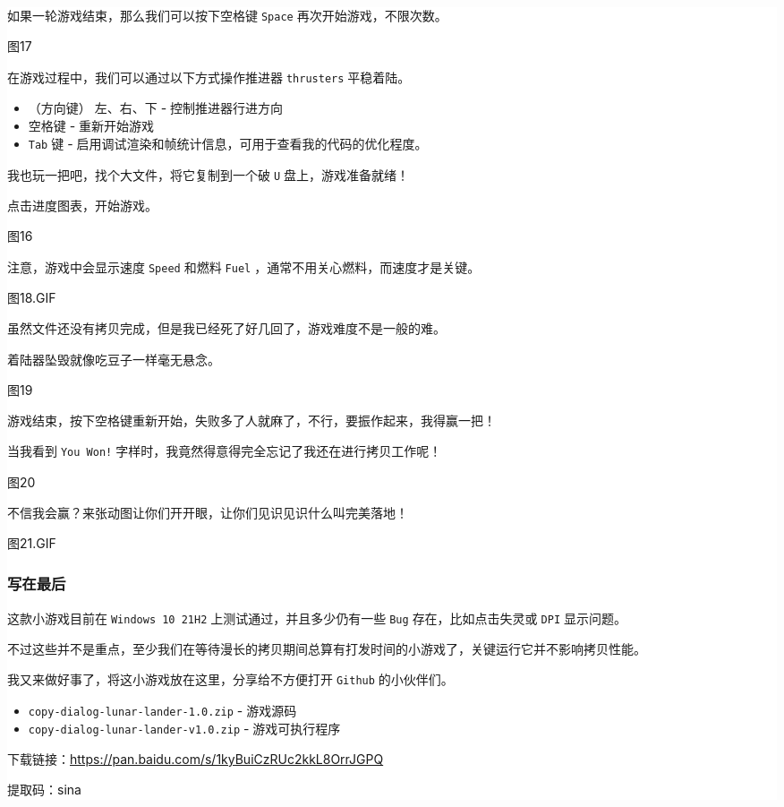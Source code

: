 如果一轮游戏结束，那么我们可以按下空格键 `Space` 再次开始游戏，不限次数。

图17



在游戏过程中，我们可以通过以下方式操作推进器 `thrusters` 平稳着陆。

* （方向键） 左、右、下 - 控制推进器行进方向
* 空格键 - 重新开始游戏
* `Tab` 键 -  启用调试渲染和帧统计信息，可用于查看我的代码的优化程度。



我也玩一把吧，找个大文件，将它复制到一个破 `U` 盘上，游戏准备就绪！

点击进度图表，开始游戏。

图16



注意，游戏中会显示速度 `Speed` 和燃料 `Fuel` ，通常不用关心燃料，而速度才是关键。

图18.GIF



虽然文件还没有拷贝完成，但是我已经死了好几回了，游戏难度不是一般的难。

着陆器坠毁就像吃豆子一样毫无悬念。

图19



游戏结束，按下空格键重新开始，失败多了人就麻了，不行，要振作起来，我得赢一把！

当我看到 `You Won!` 字样时，我竟然得意得完全忘记了我还在进行拷贝工作呢！

图20



不信我会赢？来张动图让你们开开眼，让你们见识见识什么叫完美落地！

图21.GIF



### 写在最后

这款小游戏目前在 `Windows 10 21H2` 上测试通过，并且多少仍有一些 `Bug` 存在，比如点击失灵或 `DPI` 显示问题。

不过这些并不是重点，至少我们在等待漫长的拷贝期间总算有打发时间的小游戏了，关键运行它并不影响拷贝性能。

我又来做好事了，将这小游戏放在这里，分享给不方便打开 `Github` 的小伙伴们。



* `copy-dialog-lunar-lander-1.0.zip` - 游戏源码
* `copy-dialog-lunar-lander-v1.0.zip` - 游戏可执行程序



下载链接：https://pan.baidu.com/s/1kyBuiCzRUc2kkL8OrrJGPQ

提取码：sina

